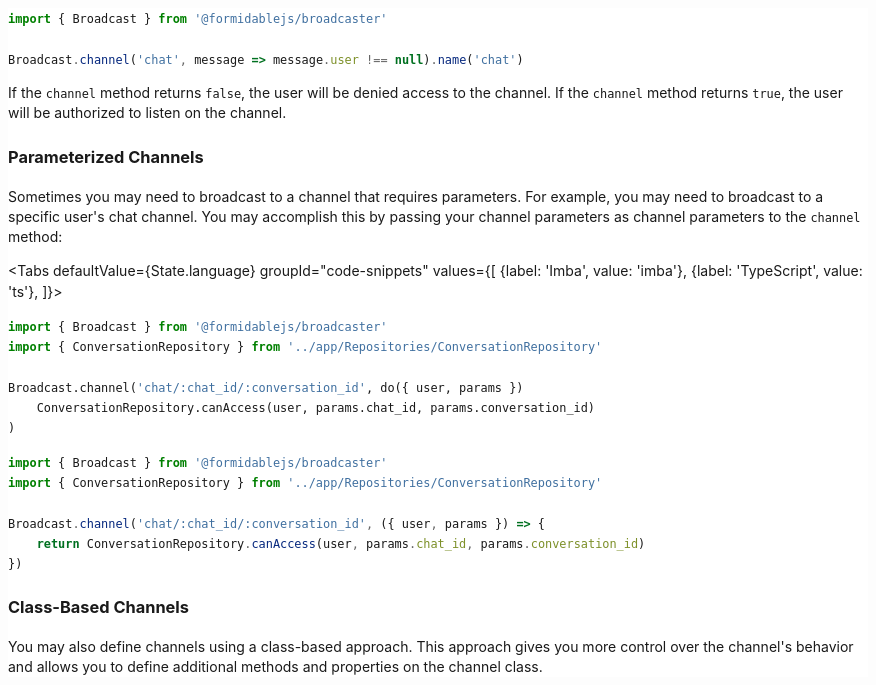 <TabItem value="ts">

```ts title="routes/channels.ts" showLineNumbers
import { Broadcast } from '@formidablejs/broadcaster'

Broadcast.channel('chat', message => message.user !== null).name('chat')
```

</TabItem>
</Tabs>

If the `channel` method returns `false`, the user will be denied access to the channel. If the `channel` method returns `true`, the user will be authorized to listen on the channel.

### Parameterized Channels

Sometimes you may need to broadcast to a channel that requires parameters. For example, you may need to broadcast to a specific user's chat channel. You may accomplish this by passing your channel parameters as channel parameters to the `channel` method:

<Tabs
	defaultValue={State.language}
	groupId="code-snippets"
	values={[
		{label: 'Imba', value: 'imba'},
		{label: 'TypeScript', value: 'ts'},
	]}>
<TabItem value="imba">

```py title="routes/channels.imba" showLineNumbers
import { Broadcast } from '@formidablejs/broadcaster'
import { ConversationRepository } from '../app/Repositories/ConversationRepository'

Broadcast.channel('chat/:chat_id/:conversation_id', do({ user, params })
	ConversationRepository.canAccess(user, params.chat_id, params.conversation_id)
)
```

</TabItem>

<TabItem value="ts">

```ts title="routes/channels.ts" showLineNumbers
import { Broadcast } from '@formidablejs/broadcaster'
import { ConversationRepository } from '../app/Repositories/ConversationRepository'

Broadcast.channel('chat/:chat_id/:conversation_id', ({ user, params }) => {
	return ConversationRepository.canAccess(user, params.chat_id, params.conversation_id)
})
```

</TabItem>
</Tabs>

### Class-Based Channels

You may also define channels using a class-based approach. This approach gives you more control over the channel's behavior and allows you to define additional methods and properties on the channel class.
